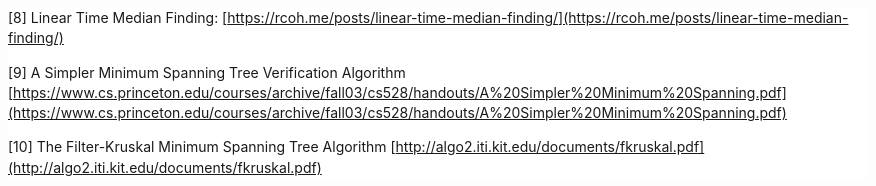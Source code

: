 [8] Linear Time Median Finding: [https://rcoh.me/posts/linear-time-median-finding/](https://rcoh.me/posts/linear-time-median-finding/)

[9] A Simpler Minimum Spanning Tree Verification Algorithm 
[https://www.cs.princeton.edu/courses/archive/fall03/cs528/handouts/A%20Simpler%20Minimum%20Spanning.pdf](https://www.cs.princeton.edu/courses/archive/fall03/cs528/handouts/A%20Simpler%20Minimum%20Spanning.pdf)

[10] The Filter-Kruskal Minimum Spanning Tree Algorithm
[http://algo2.iti.kit.edu/documents/fkruskal.pdf](http://algo2.iti.kit.edu/documents/fkruskal.pdf)

